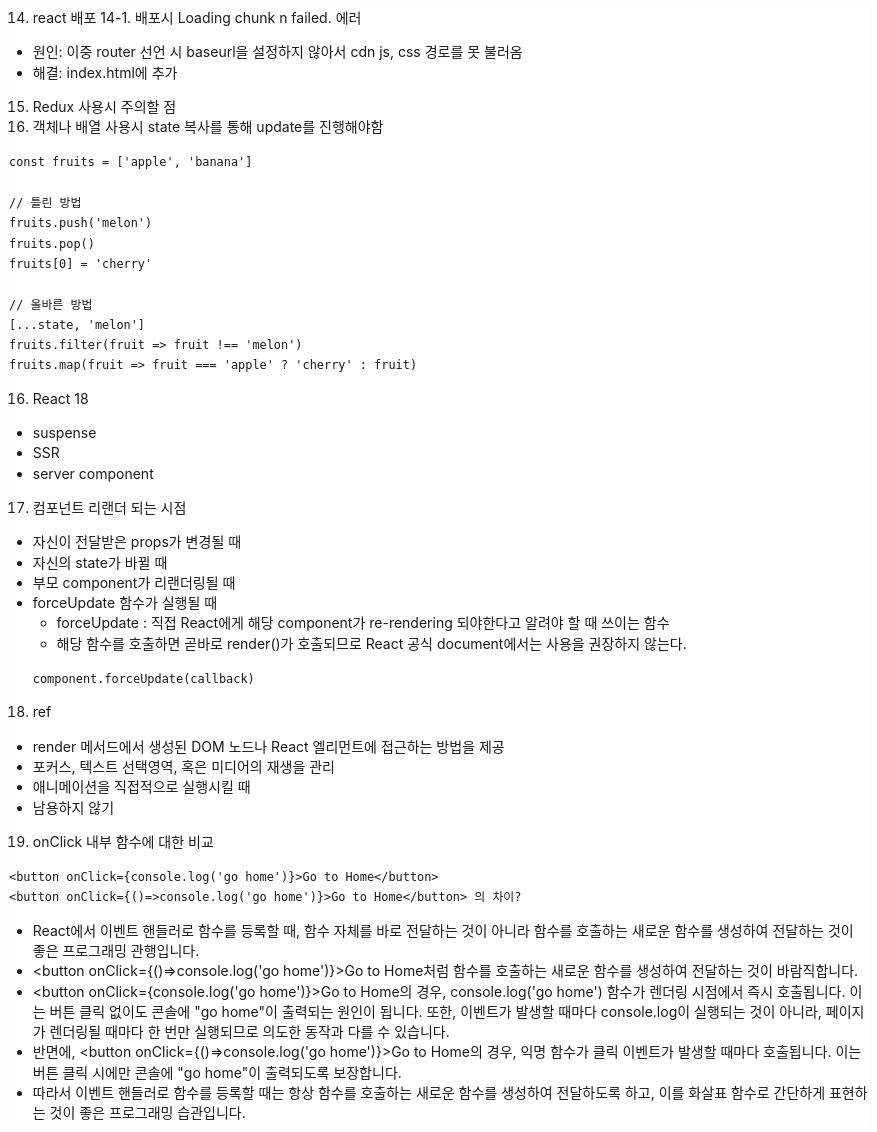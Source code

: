 14. react 배포
14-1. 배포시 Loading chunk n failed. 에러 
- 원인: 이중 router 선언 시 baseurl을 설정하지 않아서 cdn js, css 경로를 못 불러옴
- 해결: index.html에 <base href="%PUBLIC_URL%/" /> 추가
  
15. Redux 사용시 주의할 점
  1. 객체나 배열 사용시 state 복사를 통해 update를 진행해야함
  ```
  const fruits = ['apple', 'banana']

  // 틀린 방법
  fruits.push('melon')
  fruits.pop()
  fruits[0] = 'cherry'

  // 올바른 방법
  [...state, 'melon']
  fruits.filter(fruit => fruit !== 'melon')
  fruits.map(fruit => fruit === 'apple' ? 'cherry' : fruit)
  ```

16. React 18
- suspense
- SSR
- server component

17. 컴포넌트 리랜더 되는 시점
- 자신이 전달받은 props가 변경될 때
- 자신의 state가 바뀔 때
- 부모 component가 리랜더링될 때
- forceUpdate 함수가 실행될 때 
  - forceUpdate : 직접 React에게 해당 component가 re-rendering 되야한다고 알려야 할 때 쓰이는 함수
  - 해당 함수를 호출하면 곧바로 render()가 호출되므로 React 공식 document에서는 사용을 권장하지 않는다.
  ```
  component.forceUpdate(callback)
  ```
  
18. ref
- render 메서드에서 생성된 DOM 노드나 React 엘리먼트에 접근하는 방법을 제공
- 포커스, 텍스트 선택영역, 혹은 미디어의 재생을 관리
- 애니메이션을 직접적으로 실행시킬 때
- 남용하지 않기

19. onClick 내부 함수에 대한 비교
```
<button onClick={console.log('go home')}>Go to Home</button>
<button onClick={()=>console.log('go home')}>Go to Home</button> 의 차이?
```
- React에서 이벤트 핸들러로 함수를 등록할 때, 함수 자체를 바로 전달하는 것이 아니라 함수를 호출하는 새로운 함수를 생성하여 전달하는 것이 좋은 프로그래밍 관행입니다.
- <button onClick={()=>console.log('go home')}>Go to Home</button>처럼 함수를 호출하는 새로운 함수를 생성하여 전달하는 것이 바람직합니다.
- <button onClick={console.log('go home')}>Go to Home</button>의 경우, console.log('go home') 함수가 렌더링 시점에서 즉시 호출됩니다. 이는 버튼 클릭 없이도 콘솔에 "go home"이 출력되는 원인이 됩니다. 또한, 이벤트가 발생할 때마다 console.log이 실행되는 것이 아니라, 페이지가 렌더링될 때마다 한 번만 실행되므로 의도한 동작과 다를 수 있습니다.
- 반면에, <button onClick={()=>console.log('go home')}>Go to Home</button>의 경우, 익명 함수가 클릭 이벤트가 발생할 때마다 호출됩니다. 이는 버튼 클릭 시에만 콘솔에 "go home"이 출력되도록 보장합니다.
- 따라서 이벤트 핸들러로 함수를 등록할 때는 항상 함수를 호출하는 새로운 함수를 생성하여 전달하도록 하고, 이를 화살표 함수로 간단하게 표현하는 것이 좋은 프로그래밍 습관입니다.
